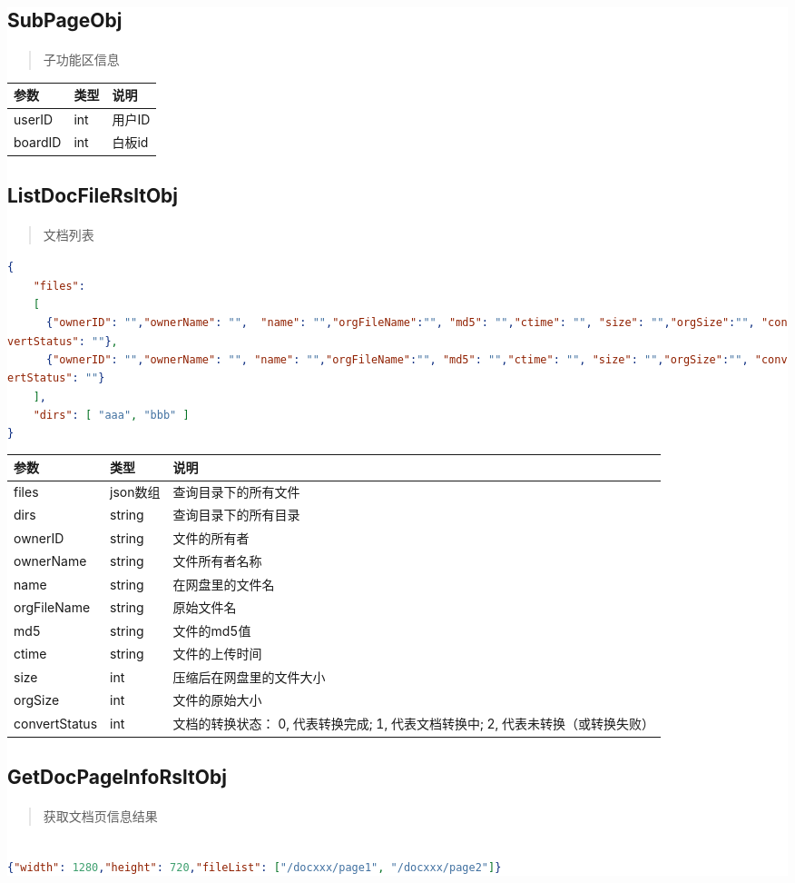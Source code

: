 

<h2 id=CRVideo_SubPage>SubPageObj</h2>

>子功能区信息

| 参数    | 类型        |   说明               |
|:-------- |:-----------|:----------           |
|userID	|int|	用户ID|
|boardID	|int|	白板id|

<h2 id=CRVideo_ListDocFileRslt>ListDocFileRsltObj</h2>

>文档列表

```json
{
    "files":
    [
      {"ownerID": "","ownerName": "",  "name": "","orgFileName":"", "md5": "","ctime": "", "size": "","orgSize":"", "convertStatus": ""},
      {"ownerID": "","ownerName": "", "name": "","orgFileName":"", "md5": "","ctime": "", "size": "","orgSize":"", "convertStatus": ""}
    ],
    "dirs": [ "aaa", "bbb" ]
}
```

| 参数    | 类型         |   说明               |
|:-------- |:-----------|:----------           |
|files | json数组| 查询目录下的所有文件 |
|dirs | string| 查询目录下的所有目录 |
|ownerID | string|  文件的所有者|
|ownerName | string| 文件所有者名称 |
|name | string| 在网盘里的文件名 |
|orgFileName | string| 原始文件名 |
|md5 | string| 文件的md5值 |
|ctime | string|  文件的上传时间|
|size | int|  压缩后在网盘里的文件大小|
|orgSize | int|  文件的原始大小|
|convertStatus | int| 文档的转换状态： 0, 代表转换完成; 1, 代表文档转换中; 2, 代表未转换（或转换失败） |

<h2 id=CRVideo_GetDocPageInfoRslt>GetDocPageInfoRsltObj</h2>

>获取文档页信息结果

```json

{"width": 1280,"height": 720,"fileList": ["/docxxx/page1", "/docxxx/page2"]}

```
